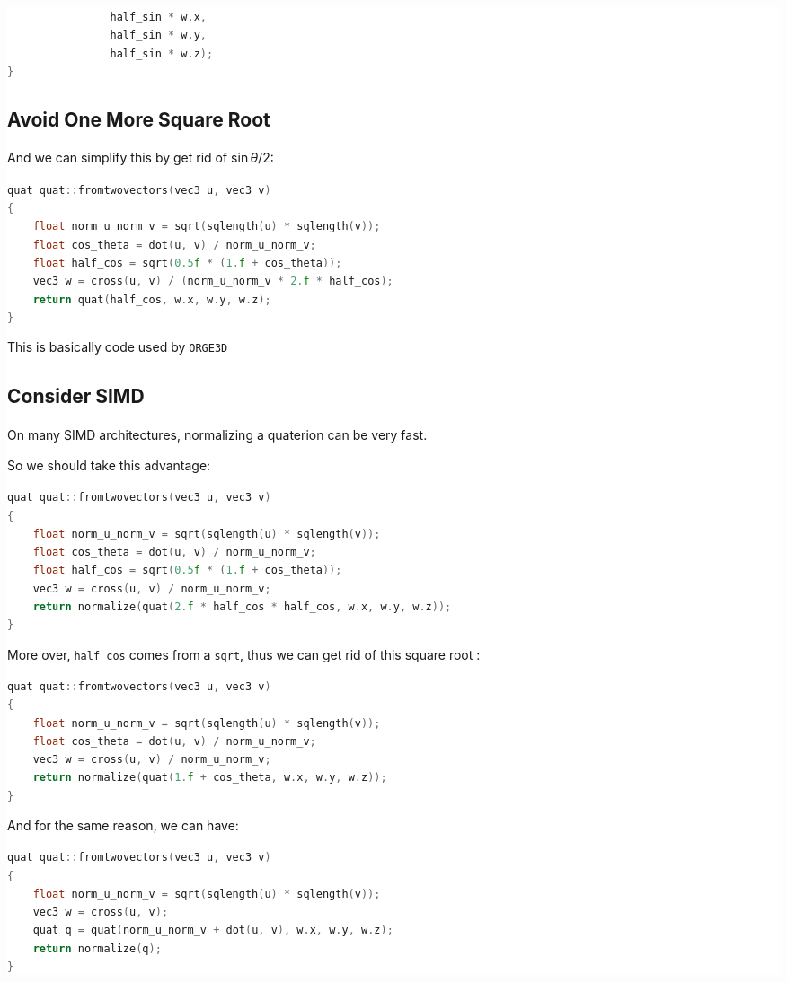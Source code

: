 ```cpp
                half_sin * w.x,
                half_sin * w.y,
                half_sin * w.z);
}
```
## Avoid One More Square Root
And we can simplify this by get rid of $\sin{\theta / 2}$: 
```cpp
quat quat::fromtwovectors(vec3 u, vec3 v)
{
    float norm_u_norm_v = sqrt(sqlength(u) * sqlength(v));
    float cos_theta = dot(u, v) / norm_u_norm_v;
    float half_cos = sqrt(0.5f * (1.f + cos_theta));
    vec3 w = cross(u, v) / (norm_u_norm_v * 2.f * half_cos);
    return quat(half_cos, w.x, w.y, w.z);
}
```
This is basically code used by `ORGE3D`

## Consider SIMD
On many SIMD architectures, normalizing a quaterion can be very fast. 

So we should take this advantage: 
```cpp
quat quat::fromtwovectors(vec3 u, vec3 v)
{
    float norm_u_norm_v = sqrt(sqlength(u) * sqlength(v));
    float cos_theta = dot(u, v) / norm_u_norm_v;
    float half_cos = sqrt(0.5f * (1.f + cos_theta));
    vec3 w = cross(u, v) / norm_u_norm_v;
    return normalize(quat(2.f * half_cos * half_cos, w.x, w.y, w.z));
}
```
More over, `half_cos` comes from a `sqrt`, thus we can get rid of this square root : 
```cpp
quat quat::fromtwovectors(vec3 u, vec3 v)
{
    float norm_u_norm_v = sqrt(sqlength(u) * sqlength(v));
    float cos_theta = dot(u, v) / norm_u_norm_v;
    vec3 w = cross(u, v) / norm_u_norm_v;
    return normalize(quat(1.f + cos_theta, w.x, w.y, w.z));
}
```

And for the same reason, we can have: 
```cpp
quat quat::fromtwovectors(vec3 u, vec3 v)
{
    float norm_u_norm_v = sqrt(sqlength(u) * sqlength(v));
    vec3 w = cross(u, v);
    quat q = quat(norm_u_norm_v + dot(u, v), w.x, w.y, w.z);
    return normalize(q);
}
```
